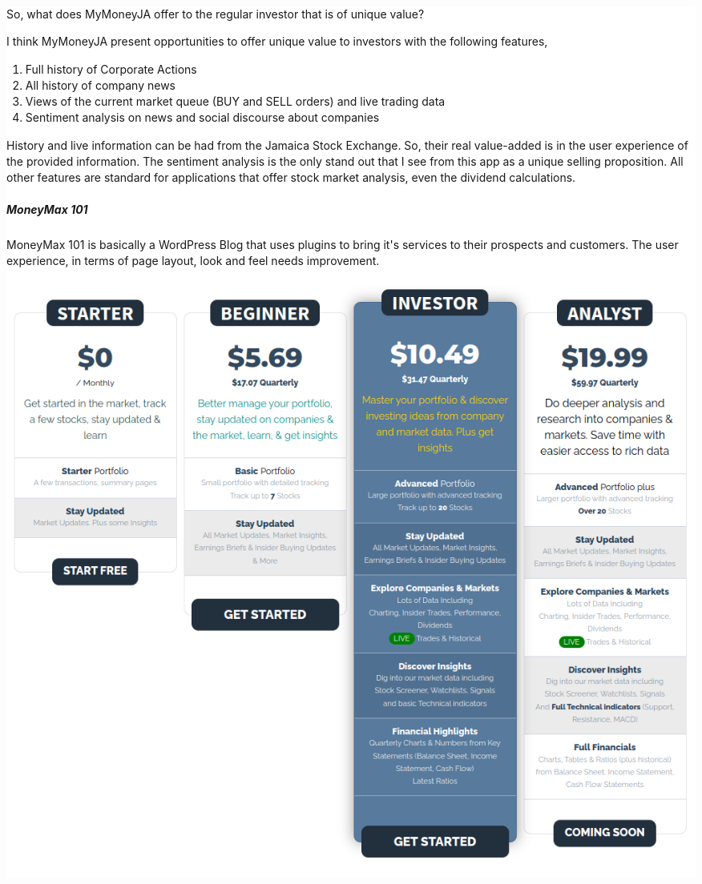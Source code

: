 So, what does MyMoneyJA offer to the regular investor that is of unique value?

I think MyMoneyJA present opportunities to offer unique value to investors with the following features,
 1. Full history of Corporate Actions
 2. All history of company news
 3. Views of the current market queue (BUY and SELL orders) and live trading data
 4. Sentiment analysis on news and social discourse about companies

History and live information can be had from the Jamaica Stock Exchange. So, their real value-added is in the user experience of the provided information. The sentiment analysis is the only stand out that I see from this app as a unique selling proposition. All other features are standard for applications that offer stock market analysis, even the dividend calculations.

##### MoneyMax 101

MoneyMax 101 is basically a WordPress Blog that uses plugins to bring it's services to their prospects and customers. The user experience, in terms of page layout, look and feel needs improvement.

![MoneyMax 101 Offers and Price Plans](/.attachments/moneymax101-price-plans.png)
